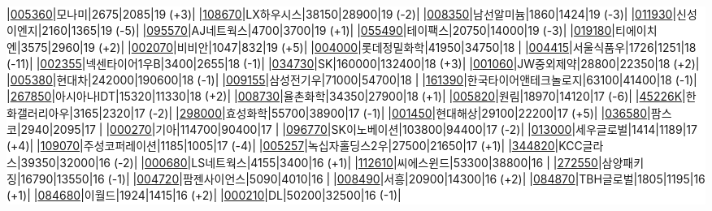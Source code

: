 |[005360](https://finance.daum.net/quotes/A005360)|모나미|2675|2085|19 (+3)|
|[108670](https://finance.daum.net/quotes/A108670)|LX하우시스|38150|28900|19 (-2)|
|[008350](https://finance.daum.net/quotes/A008350)|남선알미늄|1860|1424|19 (-3)|
|[011930](https://finance.daum.net/quotes/A011930)|신성이엔지|2160|1365|19 (-5)|
|[095570](https://finance.daum.net/quotes/A095570)|AJ네트웍스|4700|3700|19 (+1)|
|[055490](https://finance.daum.net/quotes/A055490)|테이팩스|20750|14000|19 (-3)|
|[019180](https://finance.daum.net/quotes/A019180)|티에이치엔|3575|2960|19 (+2)|
|[002070](https://finance.daum.net/quotes/A002070)|비비안|1047|832|19 (+5)|
|[004000](https://finance.daum.net/quotes/A004000)|롯데정밀화학|41950|34750|18 |
|[004415](https://finance.daum.net/quotes/A004415)|서울식품우|1726|1251|18 (-11)|
|[002355](https://finance.daum.net/quotes/A002355)|넥센타이어1우B|3400|2655|18 (-1)|
|[034730](https://finance.daum.net/quotes/A034730)|SK|160000|132400|18 (+3)|
|[001060](https://finance.daum.net/quotes/A001060)|JW중외제약|28800|22350|18 (+2)|
|[005380](https://finance.daum.net/quotes/A005380)|현대차|242000|190600|18 (-1)|
|[009155](https://finance.daum.net/quotes/A009155)|삼성전기우|71000|54700|18 |
|[161390](https://finance.daum.net/quotes/A161390)|한국타이어앤테크놀로지|63100|41400|18 (-1)|
|[267850](https://finance.daum.net/quotes/A267850)|아시아나IDT|15320|11330|18 (+2)|
|[008730](https://finance.daum.net/quotes/A008730)|율촌화학|34350|27900|18 (+1)|
|[005820](https://finance.daum.net/quotes/A005820)|원림|18970|14120|17 (-6)|
|[45226K](https://finance.daum.net/quotes/A45226K)|한화갤러리아우|3165|2320|17 (-2)|
|[298000](https://finance.daum.net/quotes/A298000)|효성화학|55700|38900|17 (-1)|
|[001450](https://finance.daum.net/quotes/A001450)|현대해상|29100|22200|17 (+5)|
|[036580](https://finance.daum.net/quotes/A036580)|팜스코|2940|2095|17 |
|[000270](https://finance.daum.net/quotes/A000270)|기아|114700|90400|17 |
|[096770](https://finance.daum.net/quotes/A096770)|SK이노베이션|103800|94400|17 (-2)|
|[013000](https://finance.daum.net/quotes/A013000)|세우글로벌|1414|1189|17 (+4)|
|[109070](https://finance.daum.net/quotes/A109070)|주성코퍼레이션|1185|1005|17 (-4)|
|[005257](https://finance.daum.net/quotes/A005257)|녹십자홀딩스2우|27500|21650|17 (+1)|
|[344820](https://finance.daum.net/quotes/A344820)|KCC글라스|39350|32000|16 (-2)|
|[000680](https://finance.daum.net/quotes/A000680)|LS네트웍스|4155|3400|16 (+1)|
|[112610](https://finance.daum.net/quotes/A112610)|씨에스윈드|53300|38800|16 |
|[272550](https://finance.daum.net/quotes/A272550)|삼양패키징|16790|13550|16 (-1)|
|[004720](https://finance.daum.net/quotes/A004720)|팜젠사이언스|5090|4010|16 |
|[008490](https://finance.daum.net/quotes/A008490)|서흥|20900|14300|16 (+2)|
|[084870](https://finance.daum.net/quotes/A084870)|TBH글로벌|1805|1195|16 (+1)|
|[084680](https://finance.daum.net/quotes/A084680)|이월드|1924|1415|16 (+2)|
|[000210](https://finance.daum.net/quotes/A000210)|DL|50200|32500|16 (-1)|